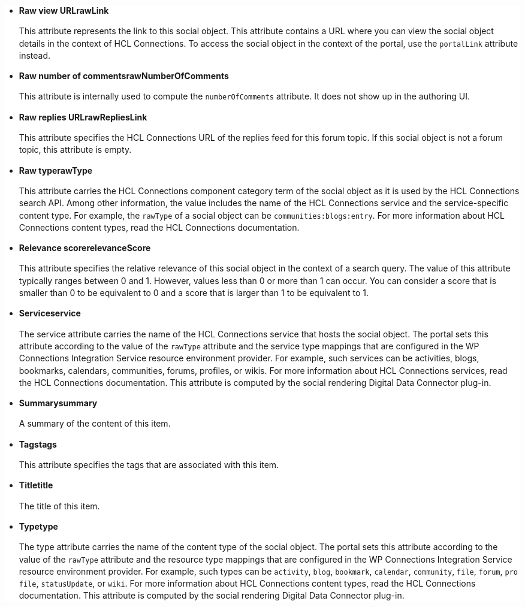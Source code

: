 -   **Raw view URLrawLink**

    This attribute represents the link to this social object. This attribute contains a URL where you can view the social object details in the context of HCL Connections. To access the social object in the context of the portal, use the `portalLink` attribute instead.

-   **Raw number of commentsrawNumberOfComments**

    This attribute is internally used to compute the `numberOfComments` attribute. It does not show up in the authoring UI.

-   **Raw replies URLrawRepliesLink**

    This attribute specifies the HCL Connections URL of the replies feed for this forum topic. If this social object is not a forum topic, this attribute is empty.

-   **Raw typerawType**

    This attribute carries the HCL Connections component category term of the social object as it is used by the HCL Connections search API. Among other information, the value includes the name of the HCL Connections service and the service-specific content type. For example, the `rawType` of a social object can be `communities:blogs:entry`. For more information about HCL Connections content types, read the HCL Connections documentation.

-   **Relevance scorerelevanceScore**

    This attribute specifies the relative relevance of this social object in the context of a search query. The value of this attribute typically ranges between 0 and 1. However, values less than 0 or more than 1 can occur. You can consider a score that is smaller than 0 to be equivalent to 0 and a score that is larger than 1 to be equivalent to 1.

-   **Serviceservice**

    The service attribute carries the name of the HCL Connections service that hosts the social object. The portal sets this attribute according to the value of the `rawType` attribute and the service type mappings that are configured in the WP Connections Integration Service resource environment provider. For example, such services can be activities, blogs, bookmarks, calendars, communities, forums, profiles, or wikis. For more information about HCL Connections services, read the HCL Connections documentation. This attribute is computed by the social rendering Digital Data Connector plug-in.

-   **Summarysummary**

    A summary of the content of this item.

-   **Tagstags**

    This attribute specifies the tags that are associated with this item.

-   **Titletitle**

    The title of this item.

-   **Typetype**

    The type attribute carries the name of the content type of the social object. The portal sets this attribute according to the value of the `rawType` attribute and the resource type mappings that are configured in the WP Connections Integration Service resource environment provider. For example, such types can be `activity`, `blog`, `bookmark`, `calendar`, `community`, `file`, `forum`, `profile`, `statusUpdate`, or `wiki`. For more information about HCL Connections content types, read the HCL Connections documentation. This attribute is computed by the social rendering Digital Data Connector plug-in.
